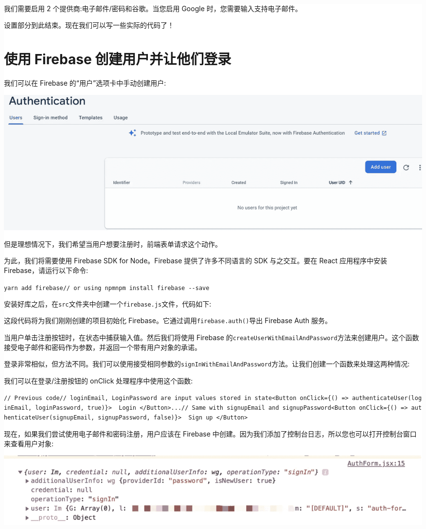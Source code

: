 我们需要启用 2 个提供商:电子邮件/密码和谷歌。当您启用 Google 时，您需要输入支持电子邮件。

设置部分到此结束。现在我们可以写一些实际的代码了！

# 使用 Firebase 创建用户并让他们登录

我们可以在 Firebase 的“用户”选项卡中手动创建用户:

![](img/f390f25fc6c543469f168981efeaac4d.png)

但是理想情况下，我们希望当用户想要注册时，前端表单请求这个动作。

为此，我们将需要使用 Firebase SDK for Node。Firebase 提供了许多不同语言的 SDK 与之交互。要在 React 应用程序中安装 Firebase，请运行以下命令:

```
yarn add firebase// or using npmnpm install firebase --save
```

安装好库之后，在`src`文件夹中创建一个`firebase.js`文件，代码如下:

这段代码将为我们刚刚创建的项目初始化 Firebase。它通过调用`firebase.auth()`导出 Firebase Auth 服务。

当用户单击注册按钮时，在状态中捕获输入值。然后我们将使用 Firebase 的`createUserWithEmailAndPassword`方法来创建用户。这个函数接受电子邮件和密码作为参数，并返回一个带有用户对象的承诺。

登录非常相似，但方法不同。我们可以使用接受相同参数的`signInWithEmailAndPassword`方法。让我们创建一个函数来处理这两种情况:

我们可以在登录/注册按钮的 onClick 处理程序中使用这个函数:

```
// Previous code// loginEmail, LoginPassword are input values stored in state<Button onClick={() => authenticateUser(loginEmail, loginPassword, true)}>  Login </Button>...// Same with signupEmail and signupPassword<Button onClick={() => authenticateUser(signupEmail, signupPassword, false)}>  Sign up </Button>
```

现在，如果我们尝试使用电子邮件和密码注册，用户应该在 Firebase 中创建。因为我们添加了控制台日志，所以您也可以打开控制台窗口来查看用户对象:

![](img/876441775a98caa23a88b2af592d20a6.png)
